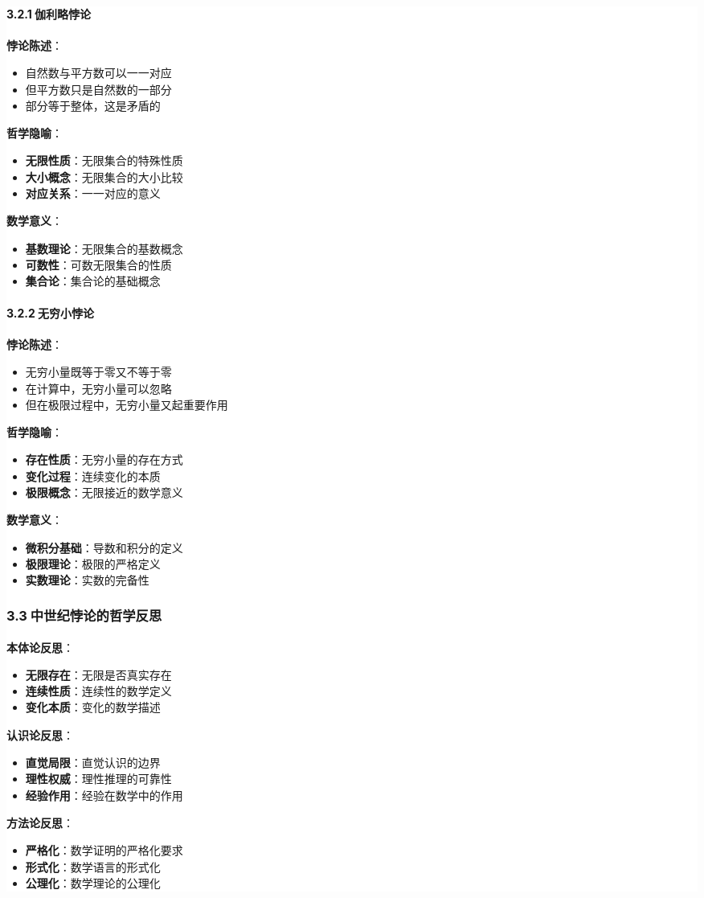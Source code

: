 #### 3.2.1 伽利略悖论

**悖论陈述**：

- 自然数与平方数可以一一对应
- 但平方数只是自然数的一部分
- 部分等于整体，这是矛盾的

**哲学隐喻**：

- **无限性质**：无限集合的特殊性质
- **大小概念**：无限集合的大小比较
- **对应关系**：一一对应的意义

**数学意义**：

- **基数理论**：无限集合的基数概念
- **可数性**：可数无限集合的性质
- **集合论**：集合论的基础概念

#### 3.2.2 无穷小悖论

**悖论陈述**：

- 无穷小量既等于零又不等于零
- 在计算中，无穷小量可以忽略
- 但在极限过程中，无穷小量又起重要作用

**哲学隐喻**：

- **存在性质**：无穷小量的存在方式
- **变化过程**：连续变化的本质
- **极限概念**：无限接近的数学意义

**数学意义**：

- **微积分基础**：导数和积分的定义
- **极限理论**：极限的严格定义
- **实数理论**：实数的完备性

### 3.3 中世纪悖论的哲学反思

**本体论反思**：

- **无限存在**：无限是否真实存在
- **连续性质**：连续性的数学定义
- **变化本质**：变化的数学描述

**认识论反思**：

- **直觉局限**：直觉认识的边界
- **理性权威**：理性推理的可靠性
- **经验作用**：经验在数学中的作用

**方法论反思**：

- **严格化**：数学证明的严格化要求
- **形式化**：数学语言的形式化
- **公理化**：数学理论的公理化
